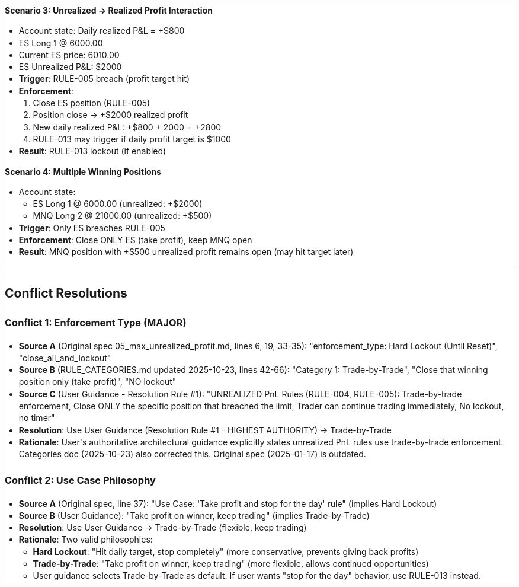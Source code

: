 **Scenario 3: Unrealized → Realized Profit Interaction**
- Account state: Daily realized P&L = +$800
- ES Long 1 @ 6000.00
- Current ES price: 6010.00
- ES Unrealized P&L: $2000
- **Trigger**: RULE-005 breach (profit target hit)
- **Enforcement**:
  1. Close ES position (RULE-005)
  2. Position close → +$2000 realized profit
  3. New daily realized P&L: +$800 + $2000 = +$2800
  4. RULE-013 may trigger if daily profit target is $1000
- **Result**: RULE-013 lockout (if enabled)

**Scenario 4: Multiple Winning Positions**
- Account state:
  - ES Long 1 @ 6000.00 (unrealized: +$2000)
  - MNQ Long 2 @ 21000.00 (unrealized: +$500)
- **Trigger**: Only ES breaches RULE-005
- **Enforcement**: Close ONLY ES (take profit), keep MNQ open
- **Result**: MNQ position with +$500 unrealized profit remains open (may hit target later)

---

## Conflict Resolutions

### Conflict 1: Enforcement Type (MAJOR)
- **Source A** (Original spec 05_max_unrealized_profit.md, lines 6, 19, 33-35): "enforcement_type: Hard Lockout (Until Reset)", "close_all_and_lockout"
- **Source B** (RULE_CATEGORIES.md updated 2025-10-23, lines 42-66): "Category 1: Trade-by-Trade", "Close that winning position only (take profit)", "NO lockout"
- **Source C** (User Guidance - Resolution Rule #1): "UNREALIZED PnL Rules (RULE-004, RULE-005): Trade-by-trade enforcement, Close ONLY the specific position that breached the limit, Trader can continue trading immediately, No lockout, no timer"
- **Resolution**: Use User Guidance (Resolution Rule #1 - HIGHEST AUTHORITY) → Trade-by-Trade
- **Rationale**: User's authoritative architectural guidance explicitly states unrealized PnL rules use trade-by-trade enforcement. Categories doc (2025-10-23) also corrected this. Original spec (2025-01-17) is outdated.

### Conflict 2: Use Case Philosophy
- **Source A** (Original spec, line 37): "Use Case: 'Take profit and stop for the day' rule" (implies Hard Lockout)
- **Source B** (User Guidance): "Take profit on winner, keep trading" (implies Trade-by-Trade)
- **Resolution**: Use User Guidance → Trade-by-Trade (flexible, keep trading)
- **Rationale**: Two valid philosophies:
  - **Hard Lockout**: "Hit daily target, stop completely" (more conservative, prevents giving back profits)
  - **Trade-by-Trade**: "Take profit on winner, keep trading" (more flexible, allows continued opportunities)
  - User guidance selects Trade-by-Trade as default. If user wants "stop for the day" behavior, use RULE-013 instead.

